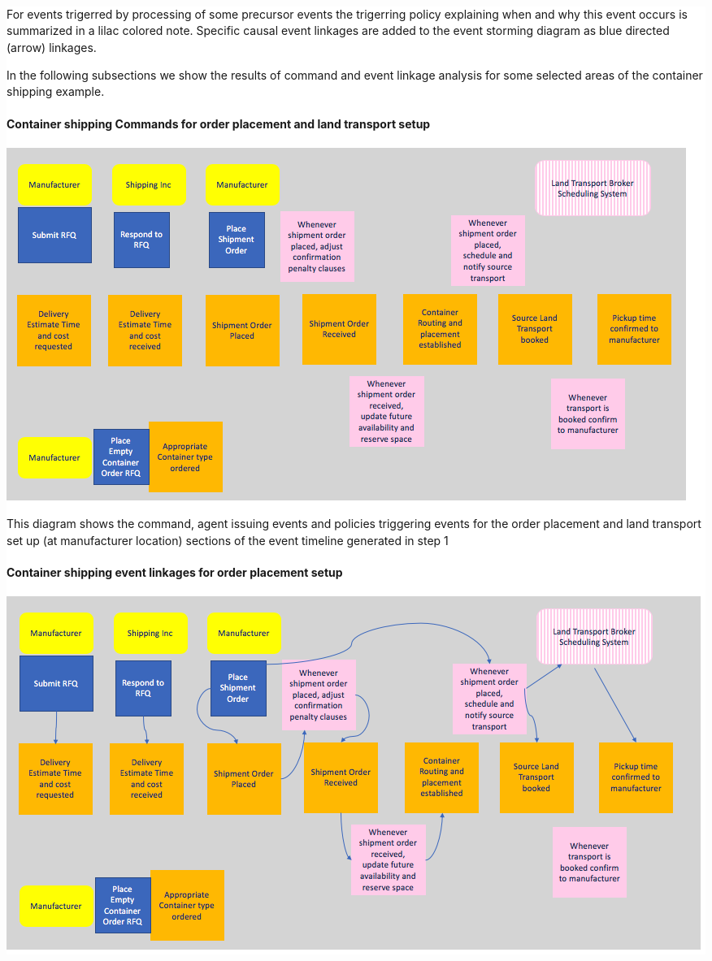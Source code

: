 For events trigerred by processing of some precursor events the trigerring policy explaining when and why this event occurs is summarized in a lilac colored note. Specific causal event linkages are added to the event storming diagram as blue directed (arrow) linkages.

In the following subsections we show the results of command and event linkage analysis for some selected areas of the container shipping example.

#### Container shipping Commands for order placement and land transport setup

![ship-dom-cmd1](./ship-dom-cmd1.png)


This diagram shows the command, agent issuing events and policies triggering events for the order placement and land transport set up (at manufacturer location) sections of the event timeline generated in step 1

#### Container shipping  event linkages for order placement setup 


![ship-dom-cmd1.2](./ship-dom-cmd1.2.png)
